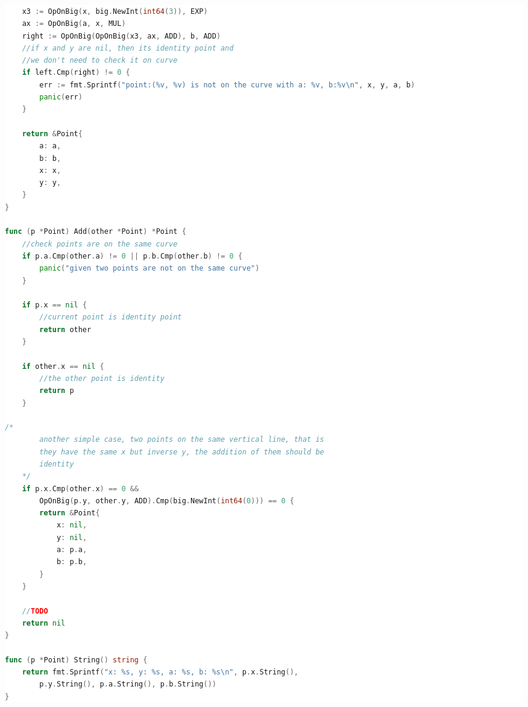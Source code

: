 ```go
	x3 := OpOnBig(x, big.NewInt(int64(3)), EXP)
	ax := OpOnBig(a, x, MUL)
	right := OpOnBig(OpOnBig(x3, ax, ADD), b, ADD)
	//if x and y are nil, then its identity point and
	//we don't need to check it on curve
	if left.Cmp(right) != 0 {
		err := fmt.Sprintf("point:(%v, %v) is not on the curve with a: %v, b:%v\n", x, y, a, b)
		panic(err)
	}

	return &Point{
		a: a,
		b: b,
		x: x,
		y: y,
	}
}

func (p *Point) Add(other *Point) *Point {
	//check points are on the same curve
	if p.a.Cmp(other.a) != 0 || p.b.Cmp(other.b) != 0 {
		panic("given two points are not on the same curve")
	}

	if p.x == nil {
		//current point is identity point
		return other
	}

	if other.x == nil {
		//the other point is identity
		return p
	}

/*
		another simple case, two points on the same vertical line, that is
		they have the same x but inverse y, the addition of them should be
		identity
	*/
	if p.x.Cmp(other.x) == 0 &&
		OpOnBig(p.y, other.y, ADD).Cmp(big.NewInt(int64(0))) == 0 {
		return &Point{
			x: nil,
			y: nil,
			a: p.a,
			b: p.b,
		}
	}

	//TODO
	return nil
}

func (p *Point) String() string {
	return fmt.Sprintf("x: %s, y: %s, a: %s, b: %s\n", p.x.String(),
		p.y.String(), p.a.String(), p.b.String())
}
```
